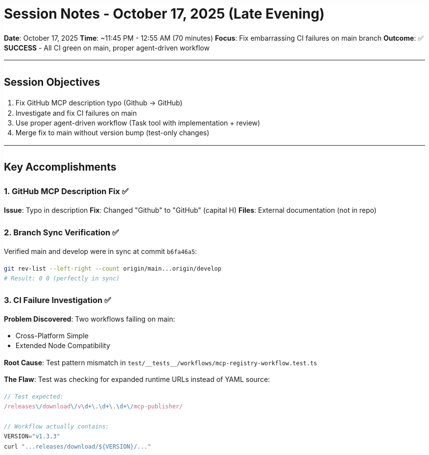 # Session Notes - October 17, 2025 (Late Evening)

**Date**: October 17, 2025
**Time**: ~11:45 PM - 12:55 AM (70 minutes)
**Focus**: Fix embarrassing CI failures on main branch
**Outcome**: ✅ **SUCCESS** - All CI green on main, proper agent-driven workflow

---

## Session Objectives

1. Fix GitHub MCP description typo (Github → GitHub)
2. Investigate and fix CI failures on main
3. Use proper agent-driven workflow (Task tool with implementation + review)
4. Merge fix to main without version bump (test-only changes)

---

## Key Accomplishments

### 1. GitHub MCP Description Fix ✅

**Issue**: Typo in description
**Fix**: Changed "Github" to "GitHub" (capital H)
**Files**: External documentation (not in repo)

### 2. Branch Sync Verification ✅

Verified main and develop were in sync at commit `b6fa46a5`:
```bash
git rev-list --left-right --count origin/main...origin/develop
# Result: 0	0 (perfectly in sync)
```

### 3. CI Failure Investigation ✅

**Problem Discovered**: Two workflows failing on main:
- Cross-Platform Simple
- Extended Node Compatibility

**Root Cause**: Test pattern mismatch in `test/__tests__/workflows/mcp-registry-workflow.test.ts`

**The Flaw**: Test was checking for expanded runtime URLs instead of YAML source:
```typescript
// Test expected:
/releases\/download\/v\d+\.\d+\.\d+\/mcp-publisher/

// Workflow actually contains:
VERSION="v1.3.3"
curl "...releases/download/${VERSION}/..."
```
